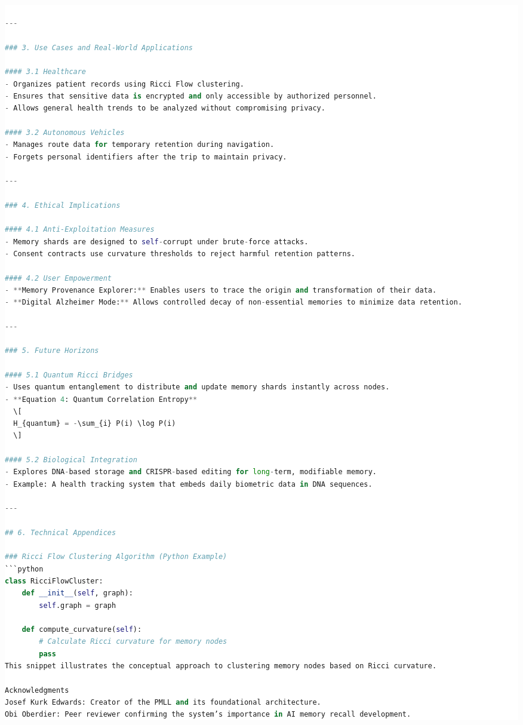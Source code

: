 ```python

---

### 3. Use Cases and Real-World Applications

#### 3.1 Healthcare
- Organizes patient records using Ricci Flow clustering.
- Ensures that sensitive data is encrypted and only accessible by authorized personnel.
- Allows general health trends to be analyzed without compromising privacy.

#### 3.2 Autonomous Vehicles
- Manages route data for temporary retention during navigation.
- Forgets personal identifiers after the trip to maintain privacy.

---

### 4. Ethical Implications

#### 4.1 Anti-Exploitation Measures
- Memory shards are designed to self-corrupt under brute-force attacks.
- Consent contracts use curvature thresholds to reject harmful retention patterns.

#### 4.2 User Empowerment
- **Memory Provenance Explorer:** Enables users to trace the origin and transformation of their data.
- **Digital Alzheimer Mode:** Allows controlled decay of non-essential memories to minimize data retention.

---

### 5. Future Horizons

#### 5.1 Quantum Ricci Bridges
- Uses quantum entanglement to distribute and update memory shards instantly across nodes.
- **Equation 4: Quantum Correlation Entropy**  
  \[
  H_{quantum} = -\sum_{i} P(i) \log P(i)
  \]

#### 5.2 Biological Integration
- Explores DNA-based storage and CRISPR-based editing for long-term, modifiable memory.
- Example: A health tracking system that embeds daily biometric data in DNA sequences.

---

## 6. Technical Appendices

### Ricci Flow Clustering Algorithm (Python Example)
```python
class RicciFlowCluster:
    def __init__(self, graph):
        self.graph = graph

    def compute_curvature(self):
        # Calculate Ricci curvature for memory nodes
        pass
This snippet illustrates the conceptual approach to clustering memory nodes based on Ricci curvature.

Acknowledgments
Josef Kurk Edwards: Creator of the PMLL and its foundational architecture.
Obi Oberdier: Peer reviewer confirming the system’s importance in AI memory recall development.
```
